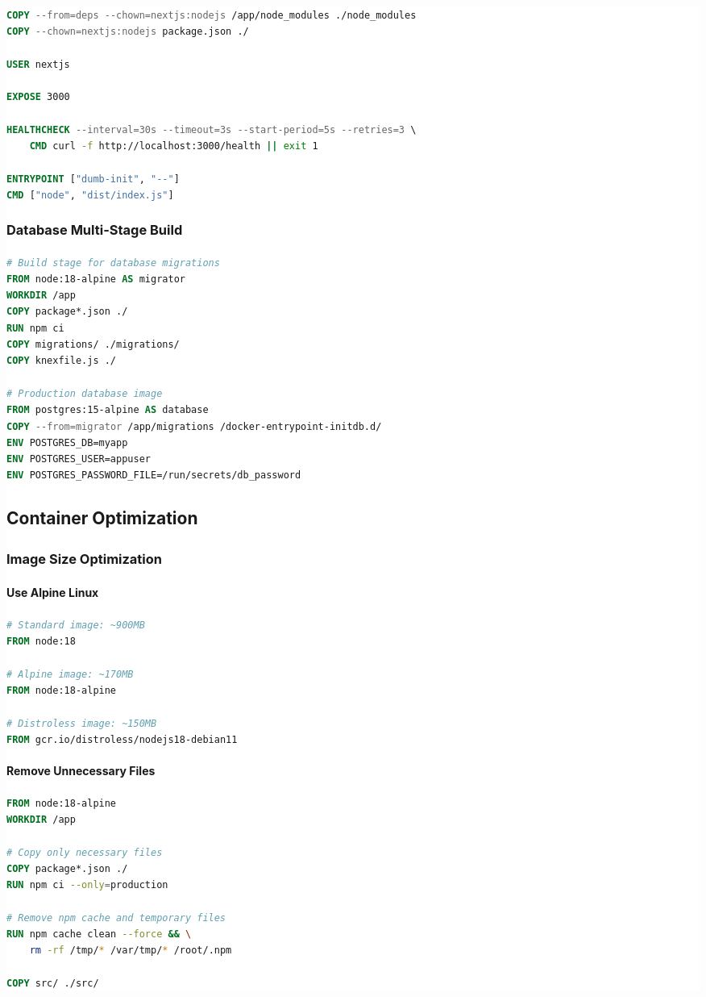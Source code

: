 ```dockerfile
COPY --from=deps --chown=nextjs:nodejs /app/node_modules ./node_modules
COPY --chown=nextjs:nodejs package.json ./

USER nextjs

EXPOSE 3000

HEALTHCHECK --interval=30s --timeout=3s --start-period=5s --retries=3 \
    CMD curl -f http://localhost:3000/health || exit 1

ENTRYPOINT ["dumb-init", "--"]
CMD ["node", "dist/index.js"]
```

### Database Multi-Stage Build

```dockerfile
# Build stage for database migrations
FROM node:18-alpine AS migrator
WORKDIR /app
COPY package*.json ./
RUN npm ci
COPY migrations/ ./migrations/
COPY knexfile.js ./

# Production database image
FROM postgres:15-alpine AS database
COPY --from=migrator /app/migrations /docker-entrypoint-initdb.d/
ENV POSTGRES_DB=myapp
ENV POSTGRES_USER=appuser
ENV POSTGRES_PASSWORD_FILE=/run/secrets/db_password
```

## Container Optimization

### Image Size Optimization

#### Use Alpine Linux
```dockerfile
# Standard image: ~900MB
FROM node:18

# Alpine image: ~170MB
FROM node:18-alpine

# Distroless image: ~150MB
FROM gcr.io/distroless/nodejs18-debian11
```

#### Remove Unnecessary Files
```dockerfile
FROM node:18-alpine
WORKDIR /app

# Copy only necessary files
COPY package*.json ./
RUN npm ci --only=production

# Remove npm cache and temporary files
RUN npm cache clean --force && \
    rm -rf /tmp/* /var/tmp/* /root/.npm

COPY src/ ./src/
```